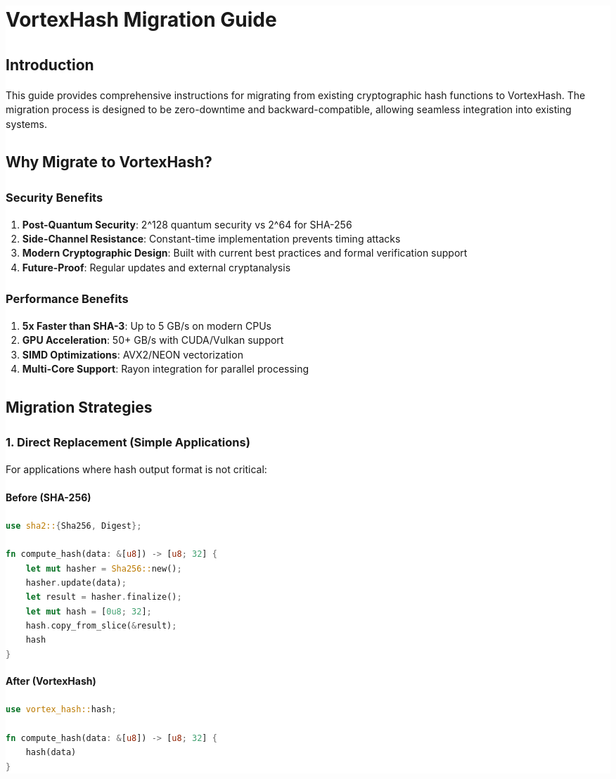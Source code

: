 # VortexHash Migration Guide

## Introduction

This guide provides comprehensive instructions for migrating from existing cryptographic hash functions to VortexHash. The migration process is designed to be zero-downtime and backward-compatible, allowing seamless integration into existing systems.

## Why Migrate to VortexHash?

### Security Benefits

1. **Post-Quantum Security**: 2^128 quantum security vs 2^64 for SHA-256
2. **Side-Channel Resistance**: Constant-time implementation prevents timing attacks
3. **Modern Cryptographic Design**: Built with current best practices and formal verification support
4. **Future-Proof**: Regular updates and external cryptanalysis

### Performance Benefits

1. **5x Faster than SHA-3**: Up to 5 GB/s on modern CPUs
2. **GPU Acceleration**: 50+ GB/s with CUDA/Vulkan support
3. **SIMD Optimizations**: AVX2/NEON vectorization
4. **Multi-Core Support**: Rayon integration for parallel processing

## Migration Strategies

### 1. Direct Replacement (Simple Applications)

For applications where hash output format is not critical:

#### Before (SHA-256)
```rust
use sha2::{Sha256, Digest};

fn compute_hash(data: &[u8]) -> [u8; 32] {
    let mut hasher = Sha256::new();
    hasher.update(data);
    let result = hasher.finalize();
    let mut hash = [0u8; 32];
    hash.copy_from_slice(&result);
    hash
}
```

#### After (VortexHash)
```rust
use vortex_hash::hash;

fn compute_hash(data: &[u8]) -> [u8; 32] {
    hash(data)
}
```
